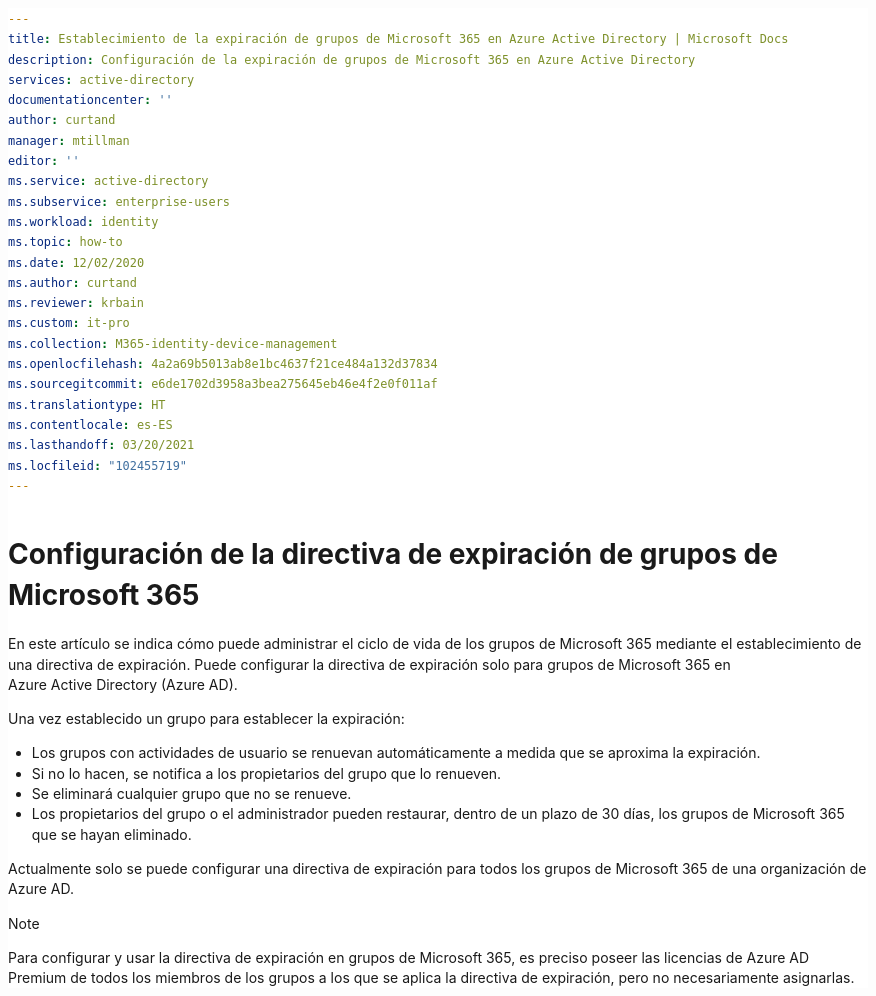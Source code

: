 ```yaml
---
title: Establecimiento de la expiración de grupos de Microsoft 365 en Azure Active Directory | Microsoft Docs
description: Configuración de la expiración de grupos de Microsoft 365 en Azure Active Directory
services: active-directory
documentationcenter: ''
author: curtand
manager: mtillman
editor: ''
ms.service: active-directory
ms.subservice: enterprise-users
ms.workload: identity
ms.topic: how-to
ms.date: 12/02/2020
ms.author: curtand
ms.reviewer: krbain
ms.custom: it-pro
ms.collection: M365-identity-device-management
ms.openlocfilehash: 4a2a69b5013ab8e1bc4637f21ce484a132d37834
ms.sourcegitcommit: e6de1702d3958a3bea275645eb46e4f2e0f011af
ms.translationtype: HT
ms.contentlocale: es-ES
ms.lasthandoff: 03/20/2021
ms.locfileid: "102455719"
---
```

# <a name="configure-the-expiration-policy-for-microsoft-365-groups"></a>Configuración de la directiva de expiración de grupos de Microsoft 365

En este artículo se indica cómo puede administrar el ciclo de vida de los grupos de Microsoft 365 mediante el establecimiento de una directiva de expiración. Puede configurar la directiva de expiración solo para grupos de Microsoft 365 en Azure Active Directory (Azure AD).

Una vez establecido un grupo para establecer la expiración:

- Los grupos con actividades de usuario se renuevan automáticamente a medida que se aproxima la expiración.
- Si no lo hacen, se notifica a los propietarios del grupo que lo renueven.
- Se eliminará cualquier grupo que no se renueve.
- Los propietarios del grupo o el administrador pueden restaurar, dentro de un plazo de 30 días, los grupos de Microsoft 365 que se hayan eliminado.

Actualmente solo se puede configurar una directiva de expiración para todos los grupos de Microsoft 365 de una organización de Azure AD.

> [!NOTE]
> Para configurar y usar la directiva de expiración en grupos de Microsoft 365, es preciso poseer las licencias de Azure AD Premium de todos los miembros de los grupos a los que se aplica la directiva de expiración, pero no necesariamente asignarlas.
